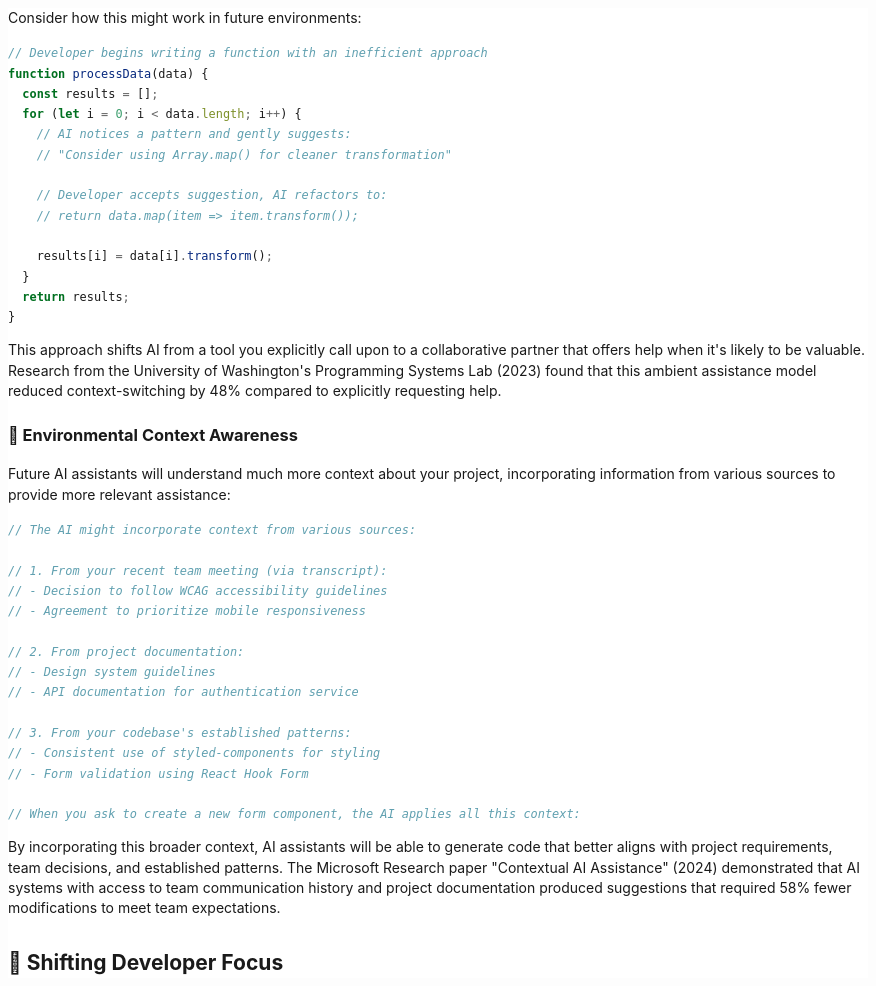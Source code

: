 Consider how this might work in future environments:

```javascript
// Developer begins writing a function with an inefficient approach
function processData(data) {
  const results = [];
  for (let i = 0; i < data.length; i++) {
    // AI notices a pattern and gently suggests:
    // "Consider using Array.map() for cleaner transformation"
    
    // Developer accepts suggestion, AI refactors to:
    // return data.map(item => item.transform());
    
    results[i] = data[i].transform();
  }
  return results;
}
```

This approach shifts AI from a tool you explicitly call upon to a collaborative partner that offers help when it's likely to be valuable. Research from the University of Washington's Programming Systems Lab (2023) found that this ambient assistance model reduced context-switching by 48% compared to explicitly requesting help.

### 🔹 Environmental Context Awareness

Future AI assistants will understand much more context about your project, incorporating information from various sources to provide more relevant assistance:

```javascript
// The AI might incorporate context from various sources:

// 1. From your recent team meeting (via transcript):
// - Decision to follow WCAG accessibility guidelines
// - Agreement to prioritize mobile responsiveness

// 2. From project documentation:
// - Design system guidelines
// - API documentation for authentication service

// 3. From your codebase's established patterns:
// - Consistent use of styled-components for styling
// - Form validation using React Hook Form

// When you ask to create a new form component, the AI applies all this context:
```

By incorporating this broader context, AI assistants will be able to generate code that better aligns with project requirements, team decisions, and established patterns. The Microsoft Research paper "Contextual AI Assistance" (2024) demonstrated that AI systems with access to team communication history and project documentation produced suggestions that required 58% fewer modifications to meet team expectations.

## 🔷 Shifting Developer Focus
